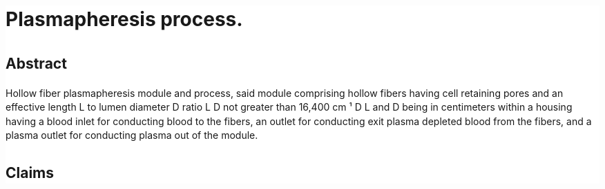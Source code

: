 # Plasmapheresis process.

## Abstract
Hollow fiber plasmapheresis module and process, said module comprising hollow fibers having cell retaining pores and an effective length L to lumen diameter D ratio L D not greater than 16,400 cm ¹ D L and D being in centimeters within a housing having a blood inlet for conducting blood to the fibers, an outlet for conducting exit plasma depleted blood from the fibers, and a plasma outlet for conducting plasma out of the module.

## Claims